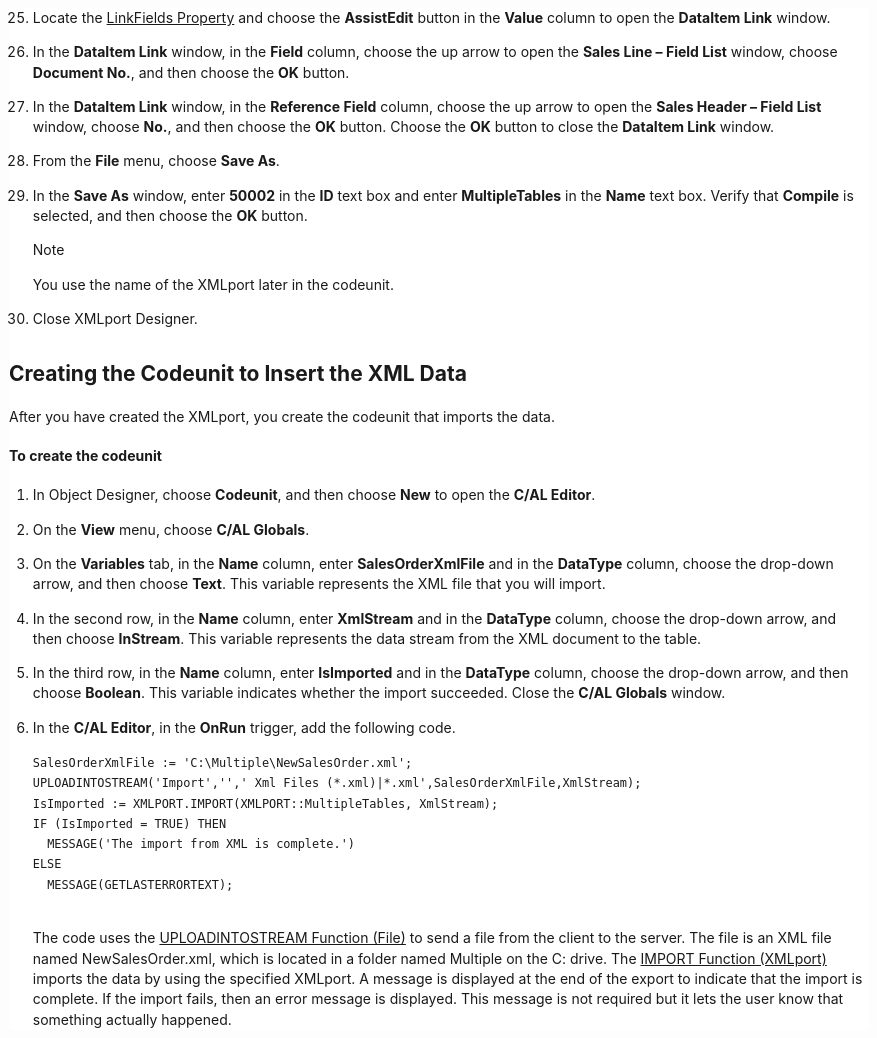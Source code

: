 25. Locate the [LinkFields Property](../dynamics-nav/LinkFields-Property.md) and choose the **AssistEdit** button in the **Value** column to open the **DataItem Link** window.  
  
26. In the **DataItem Link** window, in the **Field** column, choose the up arrow to open the **Sales Line – Field List** window, choose **Document No.**, and then choose the **OK** button.  
  
27. In the **DataItem Link** window, in the **Reference Field** column, choose the up arrow to open the **Sales Header – Field List** window, choose **No.**, and then choose the **OK** button. Choose the **OK** button to close the **DataItem Link** window.  
  
28. From the **File** menu, choose **Save As**.  
  
29. In the **Save As** window, enter **50002** in the **ID** text box and enter **MultipleTables** in the **Name** text box. Verify that **Compile** is selected, and then choose the **OK** button.  
  
    > [!NOTE]  
    >  You use the name of the XMLport later in the codeunit.  
  
30. Close XMLport Designer.  
  
## Creating the Codeunit to Insert the XML Data  
 After you have created the XMLport, you create the codeunit that imports the data.  
  
#### To create the codeunit  
  
1.  In Object Designer, choose **Codeunit**, and then choose **New** to open the **C\/AL Editor**.  
  
2.  On the **View** menu, choose **C\/AL Globals**.  
  
3.  On the **Variables** tab, in the **Name** column, enter **SalesOrderXmlFile** and in the **DataType** column, choose the drop\-down arrow, and then choose **Text**. This variable represents the XML file that you will import.  
  
4.  In the second row, in the **Name** column, enter **XmlStream** and in the **DataType** column, choose the drop\-down arrow, and then choose **InStream**. This variable represents the data stream from the XML document to the table.  
  
5.  In the third row, in the **Name** column, enter **IsImported** and in the **DataType** column, choose the drop\-down arrow, and then choose **Boolean**. This variable indicates whether the import succeeded. Close the **C\/AL Globals** window.  
  
6.  In the **C\/AL Editor**, in the **OnRun** trigger, add the following code.  
  
    ```  
    SalesOrderXmlFile := 'C:\Multiple\NewSalesOrder.xml';  
    UPLOADINTOSTREAM('Import','',' Xml Files (*.xml)|*.xml',SalesOrderXmlFile,XmlStream);  
    IsImported := XMLPORT.IMPORT(XMLPORT::MultipleTables, XmlStream);  
    IF (IsImported = TRUE) THEN  
      MESSAGE('The import from XML is complete.')  
    ELSE  
      MESSAGE(GETLASTERRORTEXT);  
  
    ```  
  
     The code uses the [UPLOADINTOSTREAM Function \(File\)](../dynamics-nav/UPLOADINTOSTREAM-Function--File-.md) to send a file from the client to the server. The file is an XML file named NewSalesOrder.xml, which is located in a folder named Multiple on the C: drive. The [IMPORT Function \(XMLport\)](../dynamics-nav/IMPORT-Function--XMLport-.md) imports the data by using the specified XMLport. A message is displayed at the end of the export to indicate that the import is complete. If the import fails, then an error message is displayed. This message is not required but it lets the user know that something actually happened.  
  